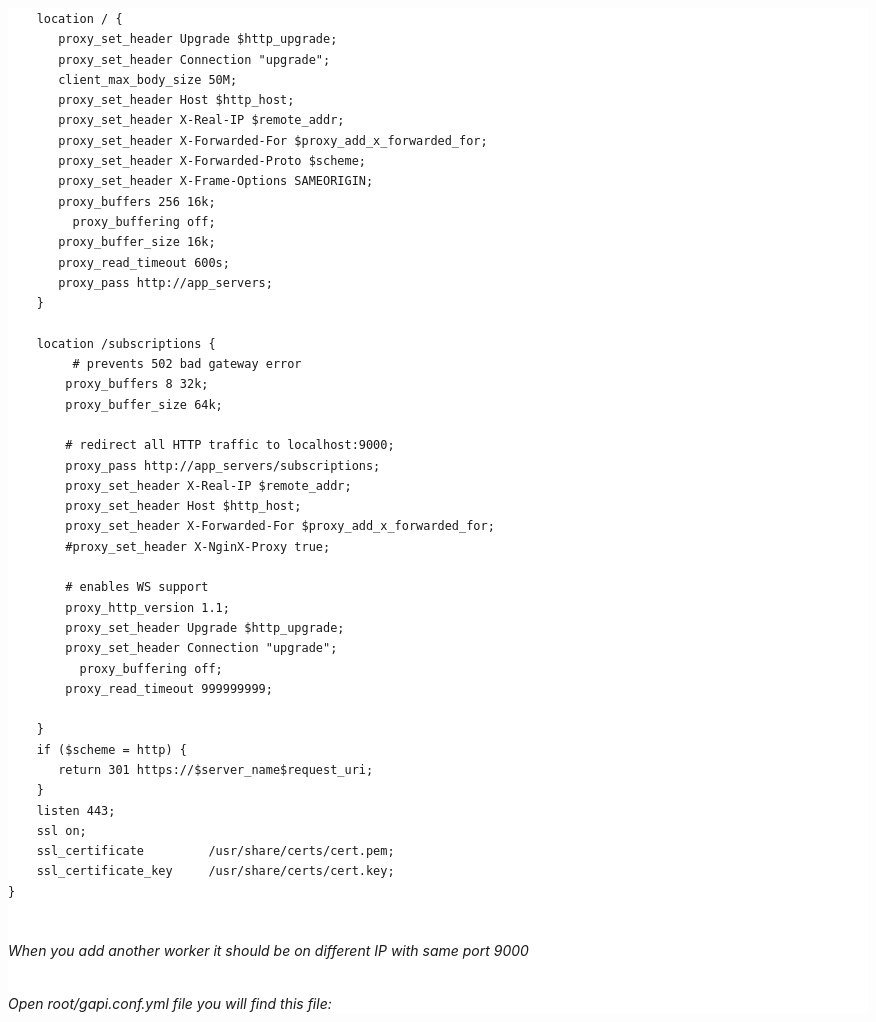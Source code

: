 ```nginx
    location / {
       proxy_set_header Upgrade $http_upgrade;
       proxy_set_header Connection "upgrade";
       client_max_body_size 50M;
       proxy_set_header Host $http_host;
       proxy_set_header X-Real-IP $remote_addr;
       proxy_set_header X-Forwarded-For $proxy_add_x_forwarded_for;
       proxy_set_header X-Forwarded-Proto $scheme;
       proxy_set_header X-Frame-Options SAMEORIGIN;
       proxy_buffers 256 16k;
	     proxy_buffering off;
       proxy_buffer_size 16k;
       proxy_read_timeout 600s;
       proxy_pass http://app_servers;
    }

    location /subscriptions {
         # prevents 502 bad gateway error
        proxy_buffers 8 32k;
        proxy_buffer_size 64k;

        # redirect all HTTP traffic to localhost:9000;
        proxy_pass http://app_servers/subscriptions;
        proxy_set_header X-Real-IP $remote_addr;
        proxy_set_header Host $http_host;
        proxy_set_header X-Forwarded-For $proxy_add_x_forwarded_for;
        #proxy_set_header X-NginX-Proxy true;

        # enables WS support
        proxy_http_version 1.1;
        proxy_set_header Upgrade $http_upgrade;
        proxy_set_header Connection "upgrade";
	      proxy_buffering off;
        proxy_read_timeout 999999999;

    }
    if ($scheme = http) {
       return 301 https://$server_name$request_uri;
    }
    listen 443;
    ssl on;
    ssl_certificate         /usr/share/certs/cert.pem;
    ssl_certificate_key     /usr/share/certs/cert.key;
}


```

###### When you add another worker it should be on different IP with same port 9000
###### Open root/gapi.conf.yml file you will find this file:
